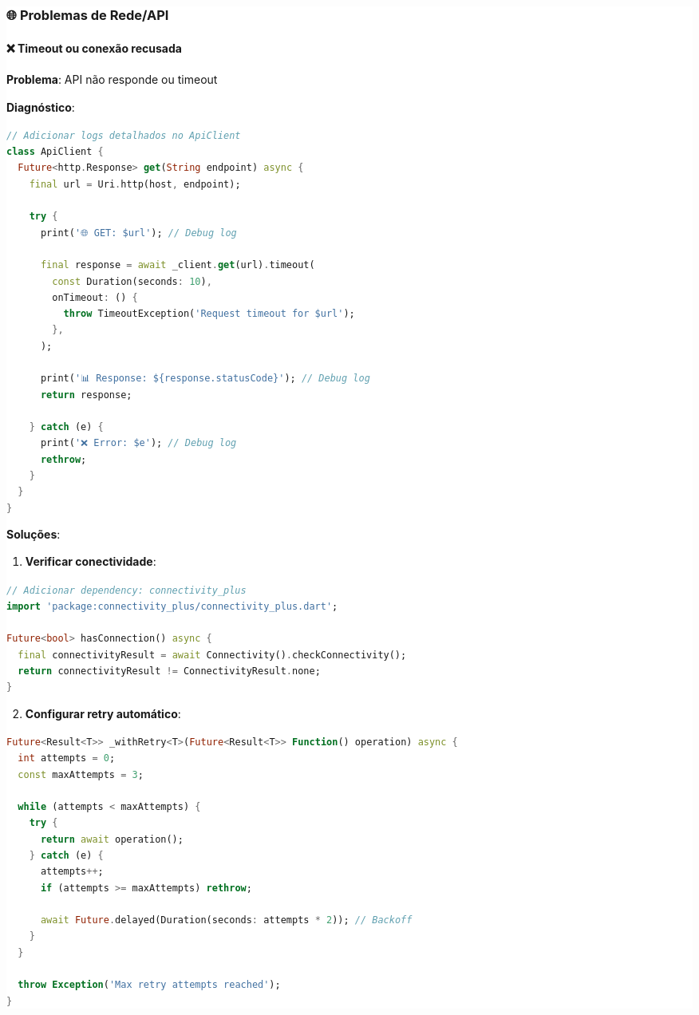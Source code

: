 ### 🌐 Problemas de Rede/API

#### ❌ Timeout ou conexão recusada

**Problema**: API não responde ou timeout

**Diagnóstico**:
```dart
// Adicionar logs detalhados no ApiClient
class ApiClient {
  Future<http.Response> get(String endpoint) async {
    final url = Uri.http(host, endpoint);
    
    try {
      print('🌐 GET: $url'); // Debug log
      
      final response = await _client.get(url).timeout(
        const Duration(seconds: 10),
        onTimeout: () {
          throw TimeoutException('Request timeout for $url');
        },
      );
      
      print('📊 Response: ${response.statusCode}'); // Debug log
      return response;
      
    } catch (e) {
      print('❌ Error: $e'); // Debug log
      rethrow;
    }
  }
}
```

**Soluções**:

1. **Verificar conectividade**:
```dart
// Adicionar dependency: connectivity_plus
import 'package:connectivity_plus/connectivity_plus.dart';

Future<bool> hasConnection() async {
  final connectivityResult = await Connectivity().checkConnectivity();
  return connectivityResult != ConnectivityResult.none;
}
```

2. **Configurar retry automático**:
```dart
Future<Result<T>> _withRetry<T>(Future<Result<T>> Function() operation) async {
  int attempts = 0;
  const maxAttempts = 3;
  
  while (attempts < maxAttempts) {
    try {
      return await operation();
    } catch (e) {
      attempts++;
      if (attempts >= maxAttempts) rethrow;
      
      await Future.delayed(Duration(seconds: attempts * 2)); // Backoff
    }
  }
  
  throw Exception('Max retry attempts reached');
}
```